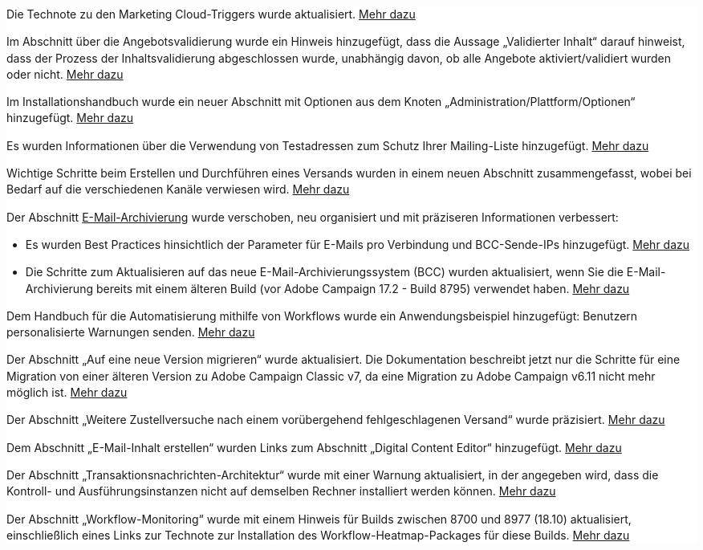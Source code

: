 Die Technote zu den Marketing Cloud-Triggers wurde aktualisiert. [Mehr dazu](https://helpx.adobe.com/de/campaign/kb/triggers-and-campaign.html)

Im Abschnitt über die Angebotsvalidierung wurde ein Hinweis hinzugefügt, dass die Aussage „Validierter Inhalt“ darauf hinweist, dass der Prozess der Inhaltsvalidierung abgeschlossen wurde, unabhängig davon, ob alle Angebote aktiviert/validiert wurden oder nicht. [Mehr dazu](https://docs.campaign.adobe.com/doc/AC/en/ITA_Managing_an_offer_catalog_Approving_and_activating_an_offer.html#Approving_offer_content)

Im Installationshandbuch wurde ein neuer Abschnitt mit Optionen aus dem Knoten „Administration/Plattform/Optionen“ hinzugefügt. [Mehr dazu](https://docs.campaign.adobe.com/doc/AC/en/INS_Appendices_Configuring_Campaign_options.html)

Es wurden Informationen über die Verwendung von Testadressen zum Schutz Ihrer Mailing-Liste hinzugefügt. [Mehr dazu](https://docs.campaign.adobe.com/doc/AC/en/DLV_Using_seed_addresses_About_seed_addresses.html)

Wichtige Schritte beim Erstellen und Durchführen eines Versands wurden in einem neuen Abschnitt zusammengefasst, wobei bei Bedarf auf die verschiedenen Kanäle verwiesen wird. [Mehr dazu](../../delivery/using/steps-about-delivery-creation-steps.md)

Der Abschnitt [E-Mail-Archivierung](https://docs.campaign.adobe.com/doc/AC/en/INS_Additional_configurations_Email_archiving.html) wurde verschoben, neu organisiert und mit präziseren Informationen verbessert:

* Es wurden Best Practices hinsichtlich der Parameter für E-Mails pro Verbindung und BCC-Sende-IPs hinzugefügt. [Mehr dazu](https://docs.campaign.adobe.com/doc/AC/en/INS_Additional_configurations_Email_archiving.html#Best_practices)

* Die Schritte zum Aktualisieren auf das neue E-Mail-Archivierungssystem (BCC) wurden aktualisiert, wenn Sie die E-Mail-Archivierung bereits mit einem älteren Build (vor Adobe Campaign 17.2 - Build 8795) verwendet haben. [Mehr dazu](https://docs.campaign.adobe.com/doc/AC/en/INS_Additional_configurations_Email_archiving.html#Updated_email_archiving_system__BCC_)

Dem Handbuch für die Automatisierung mithilfe von Workflows wurde ein Anwendungsbeispiel hinzugefügt: Benutzern personalisierte Warnungen senden. [Mehr dazu](https://docs.campaign.adobe.com/doc/AC/en/WKF_Use_cases_Sending_personalized_alerts_to_operators.html)

Der Abschnitt „Auf eine neue Version migrieren“ wurde aktualisiert. Die Dokumentation beschreibt jetzt nur die Schritte für eine Migration von einer älteren Version zu Adobe Campaign Classic v7, da eine Migration zu Adobe Campaign v6.11 nicht mehr möglich ist. [Mehr dazu](https://docs.campaign.adobe.com/doc/AC/en/MIG_Migration_overview_About_migration.html)

Der Abschnitt „Weitere Zustellversuche nach einem vorübergehend fehlgeschlagenen Versand“ wurde präzisiert. [Mehr dazu](https://docs.campaign.adobe.com/doc/AC/en/DLV_Monitoring_deliveries_Understanding_delivery_failures.html#Retries_after_a_delivery_temporary_failure)

Dem Abschnitt „E-Mail-Inhalt erstellen“ wurden Links zum Abschnitt „Digital Content Editor“ hinzugefügt. [Mehr dazu](https://docs.campaign.adobe.com/doc/AC/en/DLV_Sending_emails_Defining_the_email_content.html#Message_content)

Der Abschnitt „Transaktionsnachrichten-Architektur“ wurde mit einer Warnung aktualisiert, in der angegeben wird, dass die Kontroll- und Ausführungsinstanzen nicht auf demselben Rechner installiert werden können. [Mehr dazu](https://docs.campaign.adobe.com/doc/AC/en/MCE_Introduction_Transactional_messaging_architecture.html)

Der Abschnitt „Workflow-Monitoring“ wurde mit einem Hinweis für Builds zwischen 8700 und 8977 (18.10) aktualisiert, einschließlich eines Links zur Technote zur Installation des Workflow-Heatmap-Packages für diese Builds. [Mehr dazu](https://docs.campaign.adobe.com/doc/AC/en/PRO_Production_procedures_Monitoring_processes.html#About_the_Workflow_HeatMap)
